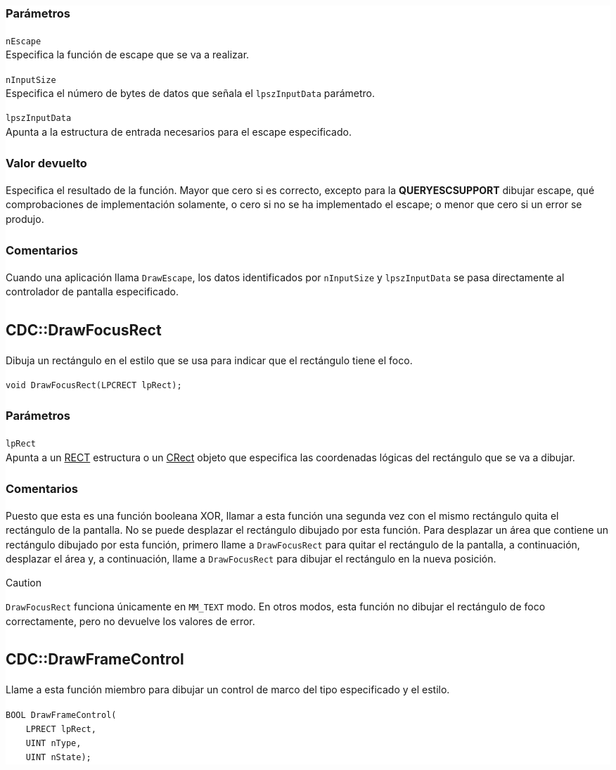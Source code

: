 ### <a name="parameters"></a>Parámetros  
 `nEscape`  
 Especifica la función de escape que se va a realizar.  
  
 `nInputSize`  
 Especifica el número de bytes de datos que señala el `lpszInputData` parámetro.  
  
 `lpszInputData`  
 Apunta a la estructura de entrada necesarios para el escape especificado.  
  
### <a name="return-value"></a>Valor devuelto  
 Especifica el resultado de la función. Mayor que cero si es correcto, excepto para la **QUERYESCSUPPORT** dibujar escape, qué comprobaciones de implementación solamente, o cero si no se ha implementado el escape; o menor que cero si un error se produjo.  
  
### <a name="remarks"></a>Comentarios  
 Cuando una aplicación llama `DrawEscape`, los datos identificados por `nInputSize` y `lpszInputData` se pasa directamente al controlador de pantalla especificado.  
  
##  <a name="drawfocusrect"></a>  CDC::DrawFocusRect  
 Dibuja un rectángulo en el estilo que se usa para indicar que el rectángulo tiene el foco.  
  
```  
void DrawFocusRect(LPCRECT lpRect);
```  
  
### <a name="parameters"></a>Parámetros  
 `lpRect`  
 Apunta a un [RECT](../../mfc/reference/rect-structure1.md) estructura o un [CRect](../../atl-mfc-shared/reference/crect-class.md) objeto que especifica las coordenadas lógicas del rectángulo que se va a dibujar.  
  
### <a name="remarks"></a>Comentarios  
 Puesto que esta es una función booleana XOR, llamar a esta función una segunda vez con el mismo rectángulo quita el rectángulo de la pantalla. No se puede desplazar el rectángulo dibujado por esta función. Para desplazar un área que contiene un rectángulo dibujado por esta función, primero llame a `DrawFocusRect` para quitar el rectángulo de la pantalla, a continuación, desplazar el área y, a continuación, llame a `DrawFocusRect` para dibujar el rectángulo en la nueva posición.  
  
> [!CAUTION]
> `DrawFocusRect` funciona únicamente en `MM_TEXT` modo. En otros modos, esta función no dibujar el rectángulo de foco correctamente, pero no devuelve los valores de error.  
  
##  <a name="drawframecontrol"></a>  CDC::DrawFrameControl  
 Llame a esta función miembro para dibujar un control de marco del tipo especificado y el estilo.  
  
```  
BOOL DrawFrameControl(
    LPRECT lpRect,  
    UINT nType,  
    UINT nState);
```  
  